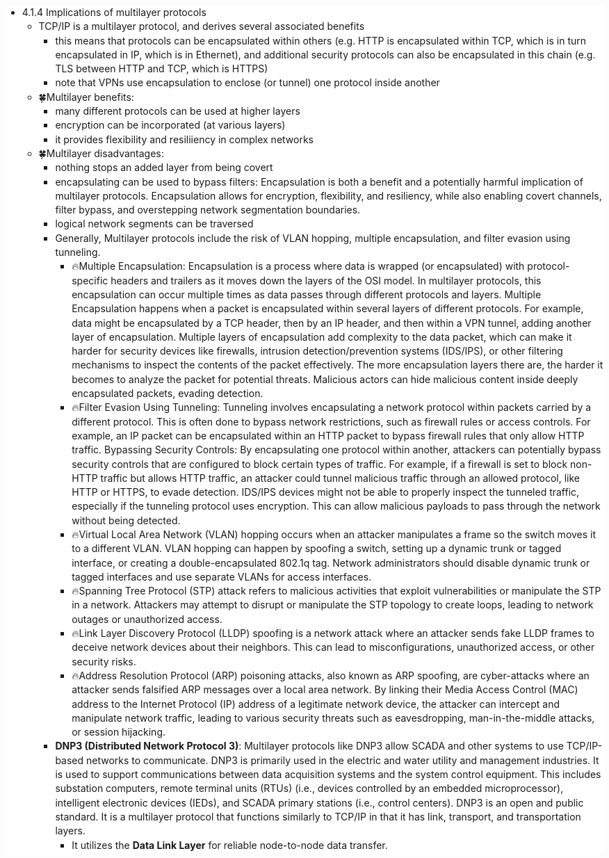 - 4.1.4 Implications of multilayer protocols
    - TCP/IP is a multilayer protocol, and derives several associated benefits
        - this means that protocols can be encapsulated within others (e.g. HTTP is encapsulated within TCP, which is in turn encapsulated in IP, which is in Ethernet), and additional security protocols can also be encapsulated in this chain (e.g. TLS between HTTP and TCP, which is HTTPS)
        - note that VPNs use encapsulation to enclose (or tunnel) one protocol inside another
    - 🍀Multilayer benefits:
        - many different protocols can be used at higher layers
        - encryption can be incorporated (at various layers)
        - it provides flexibility and resiliiency in complex networks
    - 🍀Multilayer disadvantages:
        - nothing stops an added layer from being covert
        - encapsulating can be used to bypass filters: Encapsulation is both a benefit and a potentially harmful implication of multilayer protocols. Encapsulation allows for encryption, flexibility, and resiliency, while also enabling covert channels, filter bypass, and overstepping network segmentation boundaries.
        - logical network segments can be traversed
        - Generally, Multilayer protocols include the risk of VLAN hopping, multiple encapsulation, and filter evasion using tunneling.
            - 🔥Multiple Encapsulation: Encapsulation is a process where data is wrapped (or encapsulated) with protocol-specific headers and trailers as it moves down the layers of the OSI model. In multilayer protocols, this encapsulation can occur multiple times as data passes through different protocols and layers. Multiple Encapsulation happens when a packet is encapsulated within several layers of different protocols. For example, data might be encapsulated by a TCP header, then by an IP header, and then within a VPN tunnel, adding another layer of encapsulation. Multiple layers of encapsulation add complexity to the data packet, which can make it harder for security devices like firewalls, intrusion detection/prevention systems (IDS/IPS), or other filtering mechanisms to inspect the contents of the packet effectively. The more encapsulation layers there are, the harder it becomes to analyze the packet for potential threats. Malicious actors can hide malicious content inside deeply encapsulated packets, evading detection.
            - 🔥Filter Evasion Using Tunneling: Tunneling involves encapsulating a network protocol within packets carried by a different protocol. This is often done to bypass network restrictions, such as firewall rules or access controls. For example, an IP packet can be encapsulated within an HTTP packet to bypass firewall rules that only allow HTTP traffic. Bypassing Security Controls: By encapsulating one protocol within another, attackers can potentially bypass security controls that are configured to block certain types of traffic. For example, if a firewall is set to block non-HTTP traffic but allows HTTP traffic, an attacker could tunnel malicious traffic through an allowed protocol, like HTTP or HTTPS, to evade detection. IDS/IPS devices might not be able to properly inspect the tunneled traffic, especially if the tunneling protocol uses encryption. This can allow malicious payloads to pass through the network without being detected.
            - 🔥Virtual Local Area Network (VLAN) hopping occurs when an attacker manipulates a frame so the switch moves it to a different VLAN. VLAN hopping can happen by spoofing a switch, setting up a dynamic trunk or tagged interface, or creating a double-encapsulated 802.1q tag. Network administrators should disable dynamic trunk or tagged interfaces and use separate VLANs for access interfaces.
            - 🔥Spanning Tree Protocol (STP) attack refers to malicious activities that exploit vulnerabilities or manipulate the STP in a network. Attackers may attempt to disrupt or manipulate the STP topology to create loops, leading to network outages or unauthorized access.
            - 🔥Link Layer Discovery Protocol (LLDP) spoofing is a network attack where an attacker sends fake LLDP frames to deceive network devices about their neighbors. This can lead to misconfigurations, unauthorized access, or other security risks.
            - 🔥Address Resolution Protocol (ARP) poisoning attacks, also known as ARP spoofing, are cyber-attacks where an attacker sends falsified ARP messages over a local area network. By linking their Media Access Control (MAC) address to the Internet Protocol (IP) address of a legitimate network device, the attacker can intercept and manipulate network traffic, leading to various security threats such as eavesdropping, man-in-the-middle attacks, or session hijacking. 
        - **DNP3 (Distributed Network Protocol 3)**: Multilayer protocols like DNP3 allow SCADA and other systems to use TCP/IP-based networks to communicate. DNP3 is primarily used in the electric and water utility and management industries. It is used to support communications between data acquisition systems and the system control equipment. This includes substation computers, remote terminal units (RTUs) (i.e., devices controlled by an embedded microprocessor), intelligent electronic devices (IEDs), and SCADA primary stations (i.e., control centers). DNP3 is an open and public standard. It is a multilayer protocol that functions similarly to TCP/IP in that it has link, transport, and transportation layers.
             - It utilizes the **Data Link Layer** for reliable node-to-node data transfer.